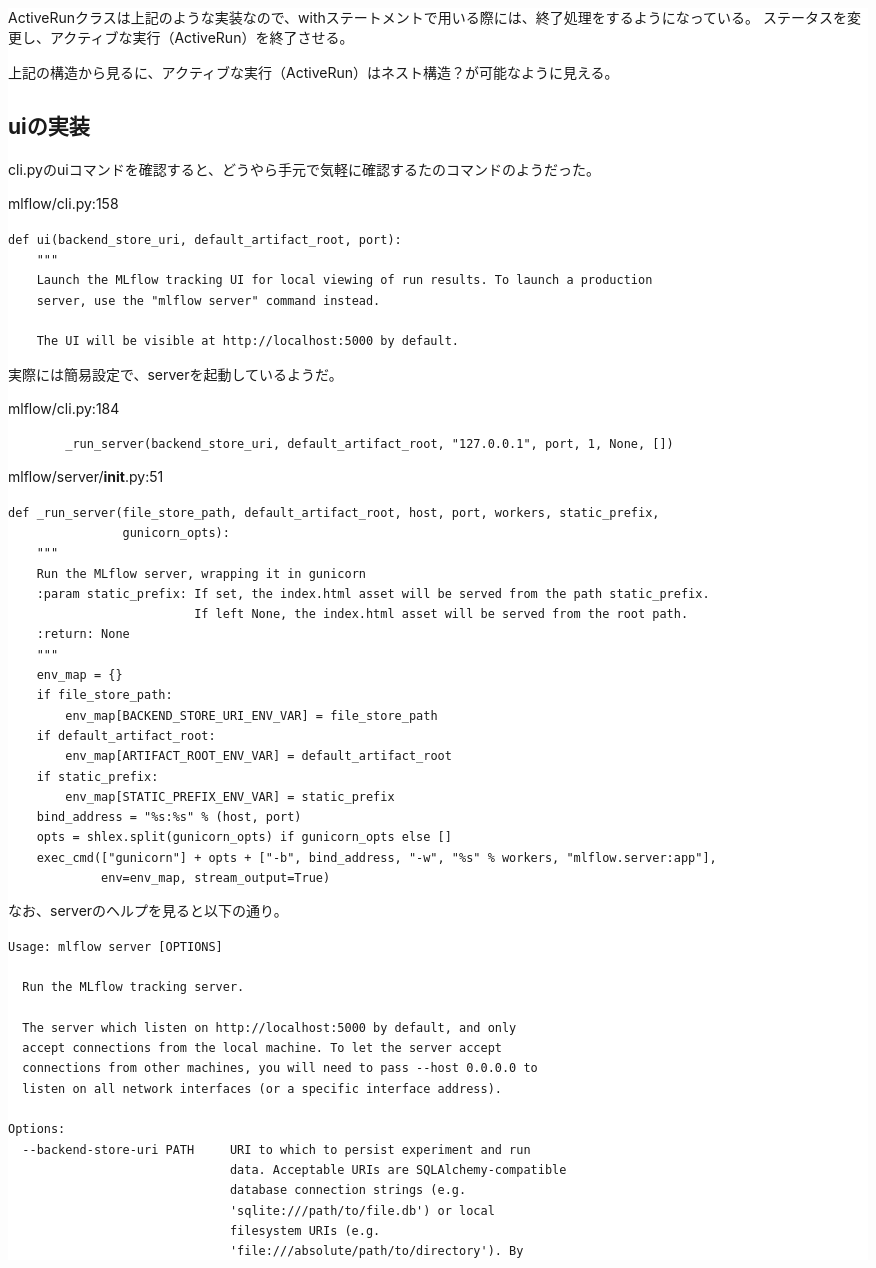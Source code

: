 ActiveRunクラスは上記のような実装なので、withステートメントで用いる際には、終了処理をするようになっている。
ステータスを変更し、アクティブな実行（ActiveRun）を終了させる。

上記の構造から見るに、アクティブな実行（ActiveRun）はネスト構造？が可能なように見える。

## uiの実装

cli.pyのuiコマンドを確認すると、どうやら手元で気軽に確認するたのコマンドのようだった。

mlflow/cli.py:158
```
def ui(backend_store_uri, default_artifact_root, port):
    """
    Launch the MLflow tracking UI for local viewing of run results. To launch a production
    server, use the "mlflow server" command instead.

    The UI will be visible at http://localhost:5000 by default.
```

実際には簡易設定で、serverを起動しているようだ。

mlflow/cli.py:184
```
        _run_server(backend_store_uri, default_artifact_root, "127.0.0.1", port, 1, None, [])
```

mlflow/server/__init__.py:51
```
def _run_server(file_store_path, default_artifact_root, host, port, workers, static_prefix,
                gunicorn_opts):
    """
    Run the MLflow server, wrapping it in gunicorn
    :param static_prefix: If set, the index.html asset will be served from the path static_prefix.
                          If left None, the index.html asset will be served from the root path.
    :return: None
    """
    env_map = {}
    if file_store_path:
        env_map[BACKEND_STORE_URI_ENV_VAR] = file_store_path
    if default_artifact_root:
        env_map[ARTIFACT_ROOT_ENV_VAR] = default_artifact_root
    if static_prefix:
        env_map[STATIC_PREFIX_ENV_VAR] = static_prefix
    bind_address = "%s:%s" % (host, port)
    opts = shlex.split(gunicorn_opts) if gunicorn_opts else []
    exec_cmd(["gunicorn"] + opts + ["-b", bind_address, "-w", "%s" % workers, "mlflow.server:app"],
             env=env_map, stream_output=True)
```

なお、serverのヘルプを見ると以下の通り。
```
Usage: mlflow server [OPTIONS]

  Run the MLflow tracking server.

  The server which listen on http://localhost:5000 by default, and only
  accept connections from the local machine. To let the server accept
  connections from other machines, you will need to pass --host 0.0.0.0 to
  listen on all network interfaces (or a specific interface address).

Options:
  --backend-store-uri PATH     URI to which to persist experiment and run
                               data. Acceptable URIs are SQLAlchemy-compatible
                               database connection strings (e.g.
                               'sqlite:///path/to/file.db') or local
                               filesystem URIs (e.g.
                               'file:///absolute/path/to/directory'). By
```

[公式ドキュメント]: https://mlflow.org/docs/latest/
[公式クイックスタート]: https://www.mlflow.org/docs/latest/quickstart.html
[公式GitHub]: https://github.com/mlflow/mlflow
[MLflowによる機械学習モデルのライフサイクルの管理]: https://www.slideshare.net/maropu0804/mlflow
[公式チュートリアル]: https://mlflow.org/docs/latest/tutorial.html
[Dockerでパッケージング]: https://github.com/mlflow/mlflow/tree/master/examples/docker
[where-runs-are-recorded]: https://mlflow.org/docs/latest/tracking.html#where-runs-are-recorded
[mlflow-example]: https://github.com/mlflow/mlflow-example